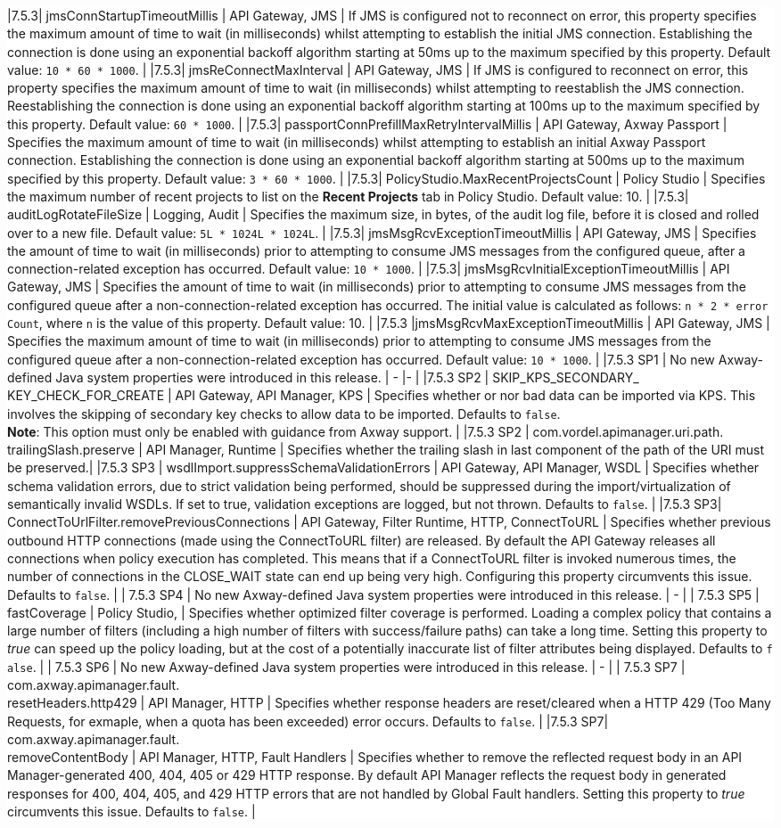 |7.5.3| jmsConnStartupTimeoutMillis               | API Gateway, JMS                                               | If JMS is configured not to reconnect on error, this property specifies the maximum amount of time to wait (in milliseconds) whilst attempting to establish the initial JMS connection. Establishing the connection is done using an exponential backoff algorithm starting at 50ms up to the maximum specified by this property. Default value: `10 * 60 * 1000`.   |
|7.5.3| jmsReConnectMaxInterval                   | API Gateway, JMS                                               | If JMS is configured to reconnect on error, this property specifies the maximum amount of time to wait (in milliseconds) whilst attempting to reestablish the JMS connection. Reestablishing the connection is done using an exponential backoff algorithm starting at 100ms up to the maximum specified by this property. Default value: `60 * 1000`.   |
|7.5.3| passportConnPrefillMaxRetryIntervalMillis | API Gateway, Axway Passport                                    | Specifies the maximum amount of time to wait (in milliseconds) whilst attempting to establish an initial Axway Passport connection. Establishing the connection is done using an exponential backoff algorithm starting at 500ms up to the maximum specified by this property. Default value: `3 * 60 * 1000`.      |
|7.5.3| PolicyStudio.MaxRecentProjectsCount       | Policy Studio                                                  | Specifies the maximum number of recent projects to list on the **Recent Projects** tab in Policy Studio. Default value: 10.   |
|7.5.3| auditLogRotateFileSize                    | Logging, Audit                                                 | Specifies the maximum size, in bytes, of the audit log file, before it is closed and rolled over to a new file. Default value: `5L * 1024L * 1024L`.   |
|7.5.3| jmsMsgRcvExceptionTimeoutMillis           | API Gateway, JMS                                               | Specifies the amount of time to wait (in milliseconds) prior to attempting to consume JMS messages from the configured queue, after a connection-related exception has occurred. Default value: `10 * 1000`.      |
|7.5.3| jmsMsgRcvInitialExceptionTimeoutMillis    | API Gateway, JMS                                               | Specifies the amount of time to wait (in milliseconds) prior to attempting to consume JMS messages from the configured queue after a non-connection-related exception has occurred. The initial value is calculated as follows: `n * 2 * errorCount`, where `n` is the value of this property. Default value: 10.    |
|7.5.3 |jmsMsgRcvMaxExceptionTimeoutMillis        | API Gateway, JMS                                               | Specifies the maximum amount of time to wait (in milliseconds) prior to attempting to consume JMS messages from the configured queue after a non-connection-related exception has occurred. Default value: `10 * 1000`. |
|7.5.3 SP1 | No new Axway-defined Java system properties were introduced in this release. | -           |- |
|7.5.3 SP2 | SKIP_KPS_SECONDARY_</br>KEY_CHECK_FOR_CREATE | API Gateway, API Manager, KPS | Specifies whether or nor bad data can be imported via KPS. This involves the skipping of secondary key checks to allow data to be imported. Defaults to `false`. </br>**Note**: This option must only be enabled with guidance from Axway support. |
|7.5.3 SP2 | com.vordel.apimanager.uri.path.</br>trailingSlash.preserve | API Manager, Runtime          | Specifies whether the trailing slash in last component of the path of the URI must be preserved.|
|7.5.3 SP3 | wsdlImport.suppressSchemaValidationErrors    | API Gateway, API Manager, WSDL                  | Specifies whether schema validation errors, due to strict validation being performed, should be suppressed during the import/virtualization of semantically invalid WSDLs. If set to true, validation exceptions are logged, but not thrown. Defaults to `false`.                               |
|7.5.3 SP3| ConnectToUrlFilter.removePreviousConnections | API Gateway, Filter Runtime, HTTP, ConnectToURL | Specifies whether previous outbound HTTP connections (made using the ConnectToURL filter) are released. By default the API Gateway releases all connections when policy execution has completed. This means that if a ConnectToURL filter is invoked numerous times, the number of connections in the CLOSE_WAIT state can end up being very high. Configuring this property circumvents this issue. Defaults to `false`. |
| 7.5.3 SP4 | No new Axway-defined Java system properties were introduced in this release. | -           |
| 7.5.3 SP5 | fastCoverage    | Policy Studio, | Specifies whether optimized filter coverage is performed. Loading a complex policy that contains a large number of filters (including a high number of filters with success/failure paths) can take a long time. Setting this property to *true* can speed up the policy loading, but at the cost of a potentially inaccurate list of filter attributes being displayed. Defaults to `false`. |
| 7.5.3 SP6 | No new Axway-defined Java system properties were introduced in this release. | -           |
| 7.5.3 SP7 | com.axway.apimanager.fault.</br>resetHeaders.http429 | API Manager, HTTP                 | Specifies whether response headers are reset/cleared when a HTTP 429 (Too Many Requests, for exmaple, when a quota has been exceeded) error occurs. Defaults to `false`.  |
|7.5.3 SP7| com.axway.apimanager.fault.</br>removeContentBody    | API Manager, HTTP, Fault Handlers | Specifies whether to remove the reflected request body in an API Manager-generated 400, 404, 405 or 429 HTTP response. By default API Manager reflects the request body in generated responses for 400, 404, 405, and 429 HTTP errors that are not handled by Global Fault handlers. Setting this property to *true* circumvents this issue. Defaults to `false`. |